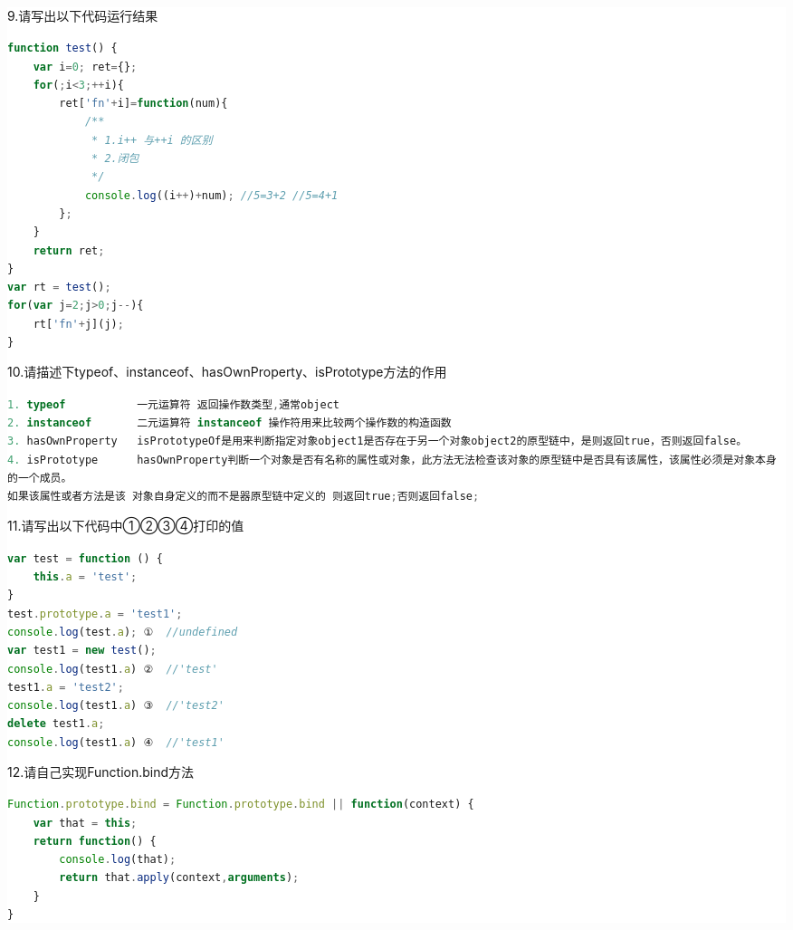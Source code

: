 9.请写出以下代码运行结果
```js
function test() {
    var i=0; ret={};
    for(;i<3;++i){
        ret['fn'+i]=function(num){
            /**
             * 1.i++ 与++i 的区别
             * 2.闭包
             */
            console.log((i++)+num); //5=3+2 //5=4+1
        };
    }
    return ret;
}
var rt = test();
for(var j=2;j>0;j--){
    rt['fn'+j](j);
}
```

10.请描述下typeof、instanceof、hasOwnProperty、isPrototype方法的作用
```js
1. typeof           一元运算符 返回操作数类型,通常object
2. instanceof       二元运算符 instanceof 操作符用来比较两个操作数的构造函数
3. hasOwnProperty   isPrototypeOf是用来判断指定对象object1是否存在于另一个对象object2的原型链中，是则返回true，否则返回false。     
4. isPrototype      hasOwnProperty判断一个对象是否有名称的属性或对象，此方法无法检查该对象的原型链中是否具有该属性，该属性必须是对象本身的一个成员。
如果该属性或者方法是该 对象自身定义的而不是器原型链中定义的 则返回true;否则返回false; 
```

11.请写出以下代码中①②③④打印的值
```js
var test = function () {
    this.a = 'test';
}
test.prototype.a = 'test1';
console.log(test.a); ①  //undefined
var test1 = new test(); 
console.log(test1.a) ②  //'test'
test1.a = 'test2';
console.log(test1.a) ③  //'test2'
delete test1.a;
console.log(test1.a) ④  //'test1'
```

12.请自己实现Function.bind方法
```js
Function.prototype.bind = Function.prototype.bind || function(context) {
    var that = this;
    return function() {
        console.log(that);
        return that.apply(context,arguments);
    }
}
```
